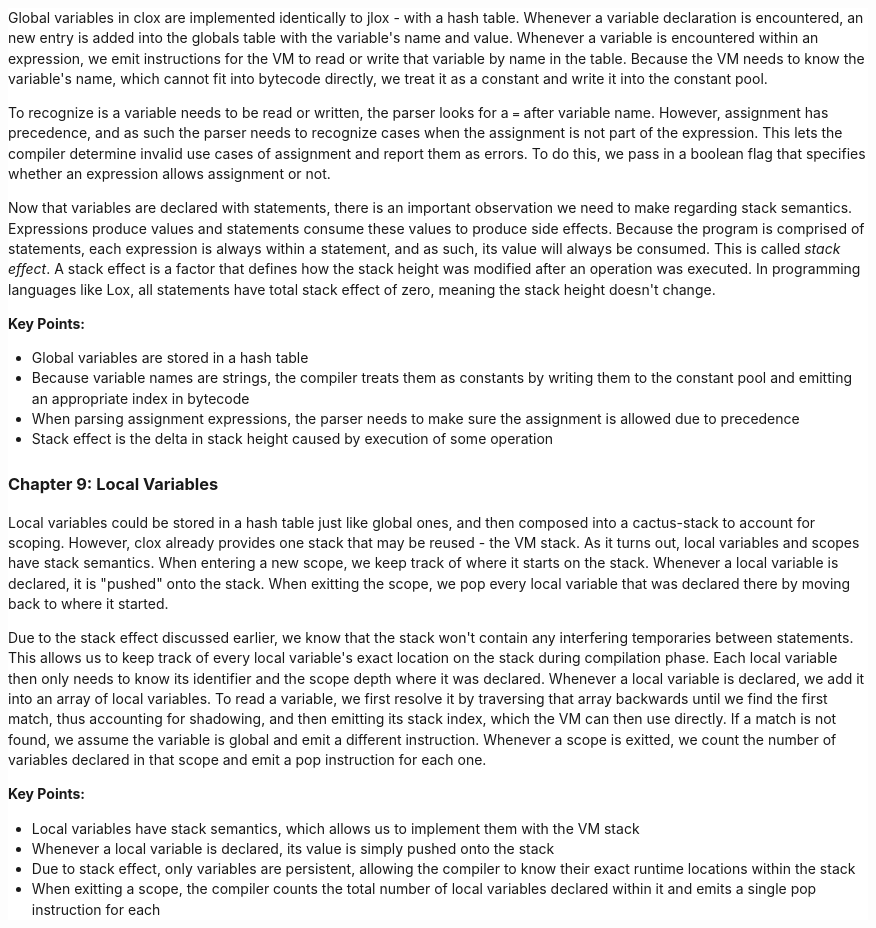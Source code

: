 Global variables in clox are implemented identically to jlox - with a hash table. Whenever a variable declaration is encountered, an new entry is added into the globals table with the variable's name and value. Whenever a variable is encountered within an expression, we emit instructions for the VM to read or write that variable by name in the table. Because the VM needs to know the variable's name, which cannot fit into bytecode directly, we treat it as a constant and write it into the constant pool.

To recognize is a variable needs to be read or written, the parser looks for a `=` after variable name. However, assignment has precedence, and as such the parser needs to recognize cases when the assignment is not part of the expression. This lets the compiler determine invalid use cases of assignment and report them as errors. To do this, we pass in a boolean flag that specifies whether an expression allows assignment or not.

Now that variables are declared with statements, there is an important observation we need to make regarding stack semantics. Expressions produce values and statements consume these values to produce side effects. Because the program is comprised of statements, each expression is always within a statement, and as such, its value will always be consumed. This is called *stack effect*. A stack effect is a factor that defines how the stack height was modified after an operation was executed. In programming languages like Lox, all statements have total stack effect of zero, meaning the stack height doesn't change.

**Key Points:**

* Global variables are stored in a hash table
* Because variable names are strings, the compiler treats them as constants by writing them to the constant pool and emitting an appropriate index in bytecode
* When parsing assignment expressions, the parser needs to make sure the assignment is allowed due to precedence
* Stack effect is the delta in stack height caused by execution of some operation

### Chapter 9: Local Variables

Local variables could be stored in a hash table just like global ones, and then composed into a cactus-stack to account for scoping. However, clox already provides one stack that may be reused - the VM stack. As it turns out, local variables and scopes have stack semantics. When entering a new scope, we keep track of where it starts on the stack. Whenever a local variable is declared, it is "pushed" onto the stack. When exitting the scope, we pop every local variable that was declared there by moving back to where it started.

Due to the stack effect discussed earlier, we know that the stack won't contain any interfering temporaries between statements. This allows us to keep track of every local variable's exact location on the stack during compilation phase. Each local variable then only needs to know its identifier and the scope depth where it was declared. Whenever a local variable is declared, we add it into an array of local variables. To read a variable, we first resolve it by traversing that array backwards until we find the first match, thus accounting for shadowing, and then emitting its stack index, which the VM can then use directly. If a match is not found, we assume the variable is global and emit a different instruction. Whenever a scope is exitted, we count the number of variables declared in that scope and emit a pop instruction for each one.

**Key Points:**

* Local variables have stack semantics, which allows us to implement them with the VM stack
* Whenever a local variable is declared, its value is simply pushed onto the stack
* Due to stack effect, only variables are persistent, allowing the compiler to know their exact runtime locations within the stack
* When exitting a scope, the compiler counts the total number of local variables declared within it and emits a single pop instruction for each
